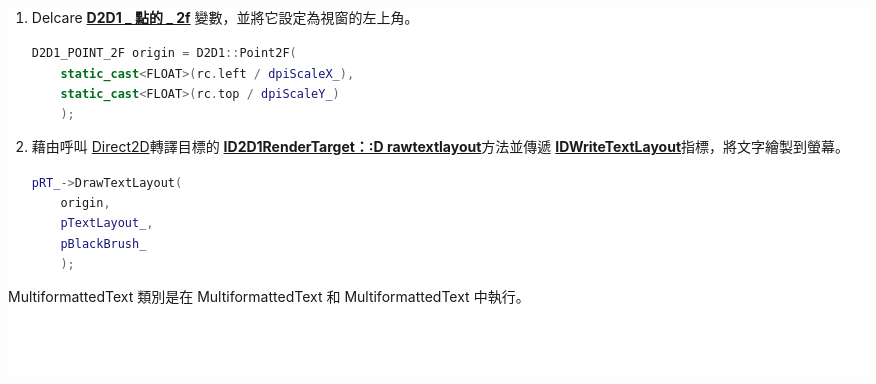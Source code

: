 1.  Delcare [**D2D1 \_ 點的 \_ 2f**](../direct2d/d2d1-point-2f.md) 變數，並將它設定為視窗的左上角。
    ```C++
    D2D1_POINT_2F origin = D2D1::Point2F(
        static_cast<FLOAT>(rc.left / dpiScaleX_),
        static_cast<FLOAT>(rc.top / dpiScaleY_)
        );
    
    ```

    

2.  藉由呼叫 [Direct2D](../direct2d/direct2d-portal.md)轉譯目標的 [**ID2D1RenderTarget：:D rawtextlayout**](/windows/win32/api/d2d1/nf-d2d1-id2d1rendertarget-drawtextlayout)方法並傳遞 [**IDWriteTextLayout**](/windows/win32/api/dwrite/nn-dwrite-idwritetextlayout)指標，將文字繪製到螢幕。
    ```C++
    pRT_->DrawTextLayout(
        origin,
        pTextLayout_,
        pBlackBrush_
        );
    
    ```

    

MultiformattedText 類別是在 MultiformattedText 和 MultiformattedText 中執行。

 

 